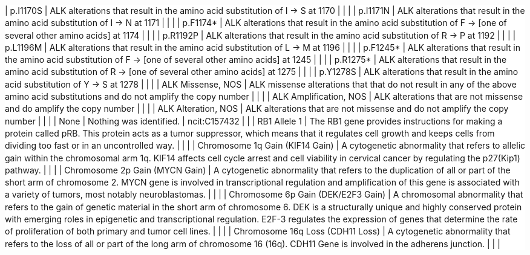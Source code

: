 | p.I1170S | ALK alterations that result in the amino acid substitution of I -> S at 1170 |  |  |
| p.I1171N | ALK alterations that result in the amino acid substitution of I -> N at 1171 |  |  |
| p.F1174* | ALK alterations that result in the amino acid substitution of F -> [one of several other amino acids] at 1174 |  |  |
| p.R1192P  | ALK alterations that result in the amino acid substitution of R -> P at 1192 |  |  |
| p.L1196M  | ALK alterations that result in the amino acid substitution of L -> M at 1196 |  |  |
| p.F1245* | ALK alterations that result in the amino acid substitution of F -> [one of several other amino acids] at 1245 |  |  |
| p.R1275* | ALK alterations that result in the amino acid substitution of R -> [one of several other amino acids] at 1275 |  |  |
| p.Y1278S | ALK alterations that result in the amino acid substitution of Y -> S at 1278 |  |  |
| ALK Missense, NOS | ALK missense alterations that that do not result in any of the above amino acid substitutions and do not amplify the copy number |  |  |
| ALK Amplification, NOS | ALK alterations that are not missense and do amplify the copy number |  |  |
| ALK Alteration, NOS | ALK alterations that are not missense and do not amplify the copy number |  |  |
| None | Nothing was identified. | ncit:C157432 |  |
| RB1 Allele 1 | The RB1 gene provides instructions for making a protein called pRB. This protein acts as a tumor suppressor, which means that it regulates cell growth and keeps cells from dividing too fast or in an uncontrolled way. |  |  |
| Chromosome 1q Gain (KIF14 Gain) | A cytogenetic abnormality that refers to allelic gain within the chromosomal arm 1q. KIF14 affects cell cycle arrest and cell viability in cervical cancer by regulating the p27(Kip1) pathway. |  |  |
| Chromosome 2p Gain (MYCN Gain) | A cytogenetic abnormality that refers to the duplication of all or part of the short arm of chromosome 2. MYCN gene is involved in transcriptional regulation and amplification of this gene is associated with a variety of tumors, most notably neuroblastomas. |  |  |
| Chromosome 6p Gain (DEK/E2F3 Gain) | A chromosomal abnormality that refers to the gain of genetic material in the short arm of chromosome 6. DEK is a structurally unique and highly conserved protein with emerging roles in epigenetic and transcriptional regulation. E2F-3 regulates the expression of genes that determine the rate of proliferation of both primary and tumor cell lines. |  |  |
| Chromosome 16q Loss (CDH11 Loss) | A cytogenetic abnormality that refers to the loss of all or part of the long arm of chromosome 16 (16q). CDH11 Gene is involved in the adherens junction.  |  |  |

